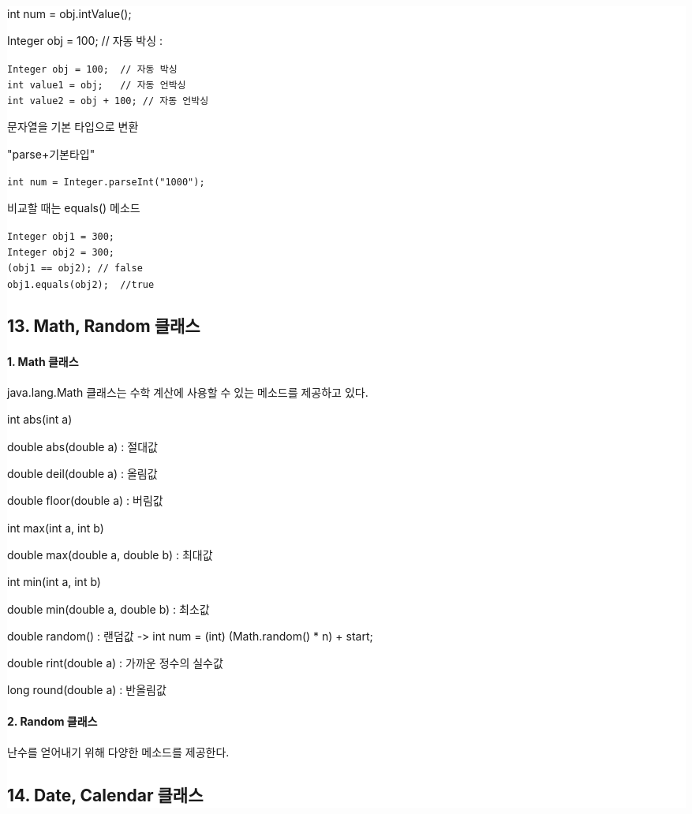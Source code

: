 int num = obj.intValue();

Integer obj = 100; // 자동 박싱 :

```
Integer obj = 100;	// 자동 박싱
int value1 = obj;	// 자동 언박싱
int value2 = obj + 100;	// 자동 언박싱
```

문자열을 기본 타입으로 변환

"parse+기본타입"

```
int num = Integer.parseInt("1000");
```

비교할 때는 equals() 메소드

```
Integer obj1 = 300;
Integer obj2 = 300;
(obj1 == obj2);	// false
obj1.equals(obj2);	//true
```

## 13\. Math, Random 클래스

#### 1\. Math 클래스

java.lang.Math 클래스는 수학 계산에 사용할 수 있는 메소드를 제공하고 있다.

int abs(int a)

double abs(double a) : 절대값

double deil(double a) : 올림값

double floor(double a) : 버림값

int max(int a, int b)

double max(double a, double b) : 최대값

int min(int a, int b)

double min(double a, double b) : 최소값

double random() : 랜덤값 -> int num = (int) (Math.random() \* n) + start;

double rint(double a) : 가까운 정수의 실수값

long round(double a) : 반올림값

#### 2\. Random 클래스

난수를 얻어내기 위해 다양한 메소드를 제공한다.

## 14\. Date, Calendar 클래스
